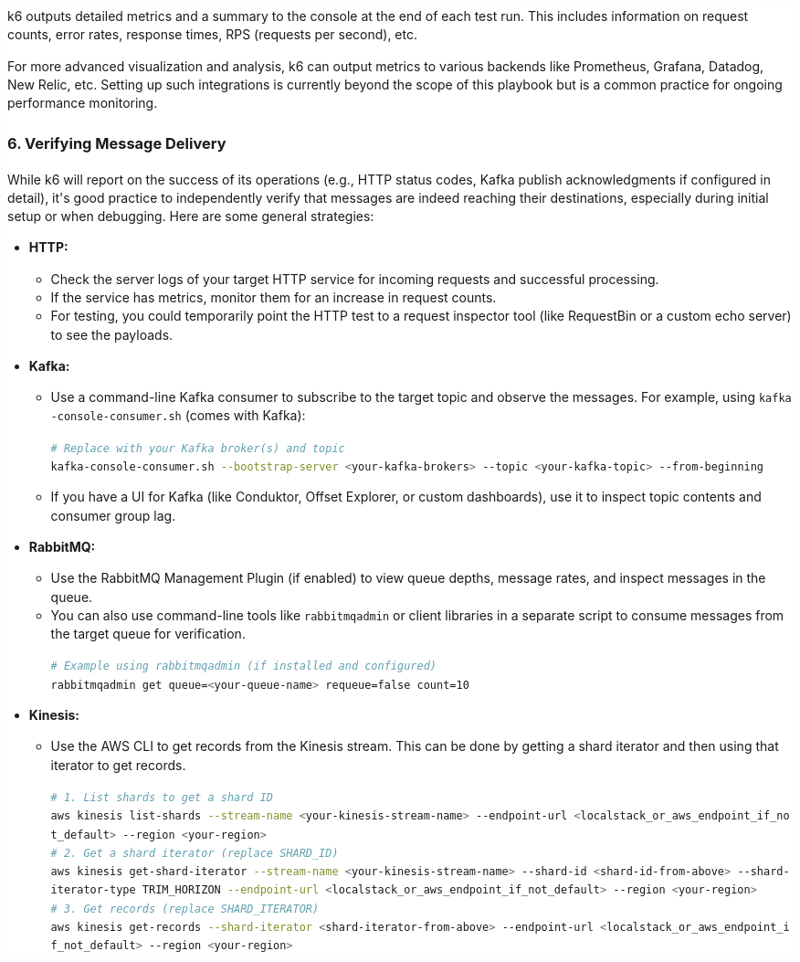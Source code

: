 k6 outputs detailed metrics and a summary to the console at the end of each test run. This includes information on request counts, error rates, response times, RPS (requests per second), etc.

For more advanced visualization and analysis, k6 can output metrics to various backends like Prometheus, Grafana, Datadog, New Relic, etc. Setting up such integrations is currently beyond the scope of this playbook but is a common practice for ongoing performance monitoring.

### 6. Verifying Message Delivery

While k6 will report on the success of its operations (e.g., HTTP status codes, Kafka publish acknowledgments if configured in detail), it's good practice to independently verify that messages are indeed reaching their destinations, especially during initial setup or when debugging. Here are some general strategies:

*   **HTTP:**
    *   Check the server logs of your target HTTP service for incoming requests and successful processing.
    *   If the service has metrics, monitor them for an increase in request counts.
    *   For testing, you could temporarily point the HTTP test to a request inspector tool (like RequestBin or a custom echo server) to see the payloads.

*   **Kafka:**
    *   Use a command-line Kafka consumer to subscribe to the target topic and observe the messages. For example, using `kafka-console-consumer.sh` (comes with Kafka):
        ```bash
        # Replace with your Kafka broker(s) and topic
        kafka-console-consumer.sh --bootstrap-server <your-kafka-brokers> --topic <your-kafka-topic> --from-beginning
        ```
    *   If you have a UI for Kafka (like Conduktor, Offset Explorer, or custom dashboards), use it to inspect topic contents and consumer group lag.

*   **RabbitMQ:**
    *   Use the RabbitMQ Management Plugin (if enabled) to view queue depths, message rates, and inspect messages in the queue.
    *   You can also use command-line tools like `rabbitmqadmin` or client libraries in a separate script to consume messages from the target queue for verification.
        ```bash
        # Example using rabbitmqadmin (if installed and configured)
        rabbitmqadmin get queue=<your-queue-name> requeue=false count=10
        ```

*   **Kinesis:**
    *   Use the AWS CLI to get records from the Kinesis stream. This can be done by getting a shard iterator and then using that iterator to get records.
        ```bash
        # 1. List shards to get a shard ID
        aws kinesis list-shards --stream-name <your-kinesis-stream-name> --endpoint-url <localstack_or_aws_endpoint_if_not_default> --region <your-region>
        # 2. Get a shard iterator (replace SHARD_ID)
        aws kinesis get-shard-iterator --stream-name <your-kinesis-stream-name> --shard-id <shard-id-from-above> --shard-iterator-type TRIM_HORIZON --endpoint-url <localstack_or_aws_endpoint_if_not_default> --region <your-region>
        # 3. Get records (replace SHARD_ITERATOR)
        aws kinesis get-records --shard-iterator <shard-iterator-from-above> --endpoint-url <localstack_or_aws_endpoint_if_not_default> --region <your-region>
        ```